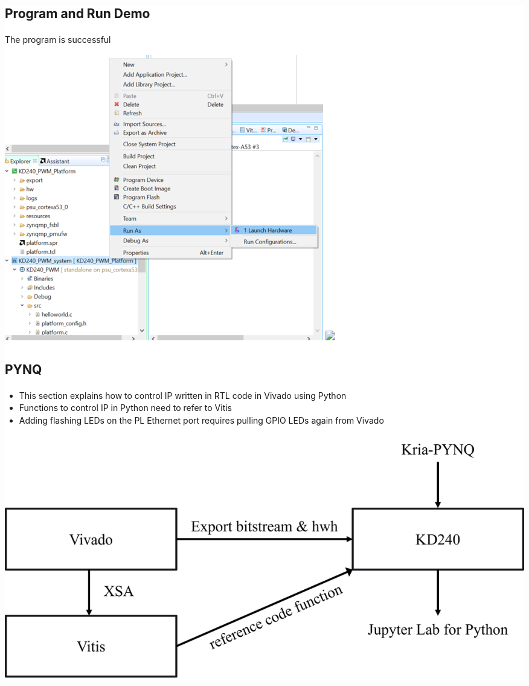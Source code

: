## Program and Run Demo
The program is successful

<img src="Images/Vitis17.png"/>
<img src="Images/Demo.gif"/>

## PYNQ
+ This section explains how to control IP written in RTL code in Vivado using Python
+ Functions to control IP in Python need to refer to Vitis
+ Adding flashing LEDs on the PL Ethernet port requires pulling GPIO LEDs again from Vivado
<img src="Images/PYNQ1.png"/>
